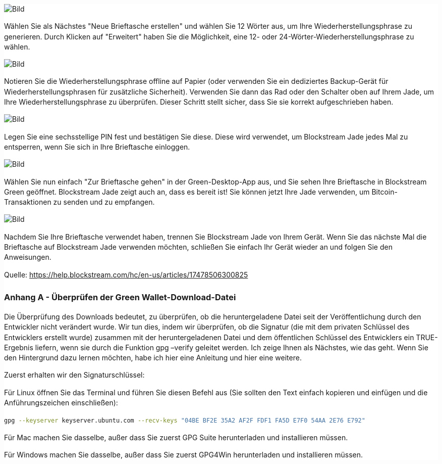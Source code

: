 ![Bild](assets/3.webp)

Wählen Sie als Nächstes "Neue Brieftasche erstellen" und wählen Sie 12 Wörter aus, um Ihre Wiederherstellungsphrase zu generieren. Durch Klicken auf "Erweitert" haben Sie die Möglichkeit, eine 12- oder 24-Wörter-Wiederherstellungsphrase zu wählen.

![Bild](assets/4.webp)

Notieren Sie die Wiederherstellungsphrase offline auf Papier (oder verwenden Sie ein dediziertes Backup-Gerät für Wiederherstellungsphrasen für zusätzliche Sicherheit). Verwenden Sie dann das Rad oder den Schalter oben auf Ihrem Jade, um Ihre Wiederherstellungsphrase zu überprüfen. Dieser Schritt stellt sicher, dass Sie sie korrekt aufgeschrieben haben.

![Bild](assets/5.webp)

Legen Sie eine sechsstellige PIN fest und bestätigen Sie diese. Diese wird verwendet, um Blockstream Jade jedes Mal zu entsperren, wenn Sie sich in Ihre Brieftasche einloggen.

![Bild](assets/6.webp)

Wählen Sie nun einfach "Zur Brieftasche gehen" in der Green-Desktop-App aus, und Sie sehen Ihre Brieftasche in Blockstream Green geöffnet. Blockstream Jade zeigt auch an, dass es bereit ist! Sie können jetzt Ihre Jade verwenden, um Bitcoin-Transaktionen zu senden und zu empfangen.

![Bild](assets/7.webp)

Nachdem Sie Ihre Brieftasche verwendet haben, trennen Sie Blockstream Jade von Ihrem Gerät. Wenn Sie das nächste Mal die Brieftasche auf Blockstream Jade verwenden möchten, schließen Sie einfach Ihr Gerät wieder an und folgen Sie den Anweisungen.

Quelle: https://help.blockstream.com/hc/en-us/articles/17478506300825

### Anhang A - Überprüfen der Green Wallet-Download-Datei

Die Überprüfung des Downloads bedeutet, zu überprüfen, ob die heruntergeladene Datei seit der Veröffentlichung durch den Entwickler nicht verändert wurde.
Wir tun dies, indem wir überprüfen, ob die Signatur (die mit dem privaten Schlüssel des Entwicklers erstellt wurde) zusammen mit der heruntergeladenen Datei und dem öffentlichen Schlüssel des Entwicklers ein TRUE-Ergebnis liefern, wenn sie durch die Funktion gpg –verify geleitet werden. Ich zeige Ihnen als Nächstes, wie das geht. Wenn Sie den Hintergrund dazu lernen möchten, habe ich hier eine Anleitung und hier eine weitere.

Zuerst erhalten wir den Signaturschlüssel:

Für Linux öffnen Sie das Terminal und führen Sie diesen Befehl aus (Sie sollten den Text einfach kopieren und einfügen und die Anführungszeichen einschließen):

```bash
gpg --keyserver keyserver.ubuntu.com --recv-keys "04BE BF2E 35A2 AF2F FDF1 FA5D E7F0 54AA 2E76 E792"
```

Für Mac machen Sie dasselbe, außer dass Sie zuerst GPG Suite herunterladen und installieren müssen.

Für Windows machen Sie dasselbe, außer dass Sie zuerst GPG4Win herunterladen und installieren müssen.
